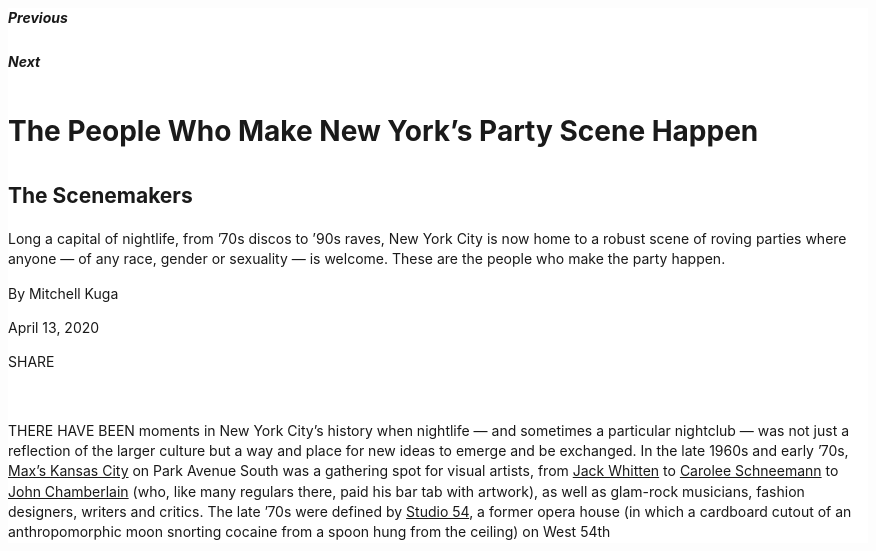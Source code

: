 </div>

<div class="g-header-nav">

##### Previous

##### Next

</div>

</div>

<div class="rad-cover stacked-cover">

<div class="rad-cover-main">

<div class="rad-head-wrap">

# The People Who Make New York’s Party Scene Happen

## <span>The Scenemakers</span>

Long a capital of nightlife, from ’70s discos to ’90s raves, New York
City is now home to a robust scene of roving parties where anyone — of
any race, gender or sexuality — is welcome. These are the people who
make the party happen.

<span class="g-byline-name" itemprop="name">By Mitchell Kuga</span>

</div>

<div class="rad-byline-wrap">

<div class="rad-date-share">

April 13, 2020

<span>SHARE</span>

</div>

</div>

![](data:image/gif;base64,R0lGODlhAQABAIAAAAAAAP///yH5BAEAAAAALAAAAAABAAEAAAIBRAA7)

</div>

</div>

<div class="rad-story-body">

THERE HAVE BEEN moments in New York City’s history when nightlife — and
sometimes a particular nightclub — was not just a reflection of the
larger culture but a way and place for new ideas to emerge and be
exchanged. In the late 1960s and early ’70s, [Max’s Kansas
City](https://www.nytimes.com/2010/09/05/arts/design/05maxs.html) on
Park Avenue South was a gathering spot for visual artists, from [Jack
Whitten](https://www.nytimes.com/2018/01/23/obituaries/jack-whitten-artist-of-wide-ranging-curiosity-dies-at-78.html)
to [Carolee
Schneemann](https://www.nytimes.com/2019/03/10/obituaries/carolee-schneemann-dead-at-79.html)
to [John
Chamberlain](https://www.nytimes.com/2011/12/22/arts/design/john-chamberlain-artist-of-auto-metal-dies-at-84.html)
(who, like many regulars there, paid his bar tab with artwork), as well
as glam-rock musicians, fashion designers, writers and critics. The late
’70s were defined by
[Studio 54](https://www.nytimes.com/2018/10/05/movies/studio-54-documentary-ian-schrager.html),
a former opera house (in which a cardboard cutout of an anthropomorphic
moon snorting cocaine from a spoon hung from the ceiling) on West 54th